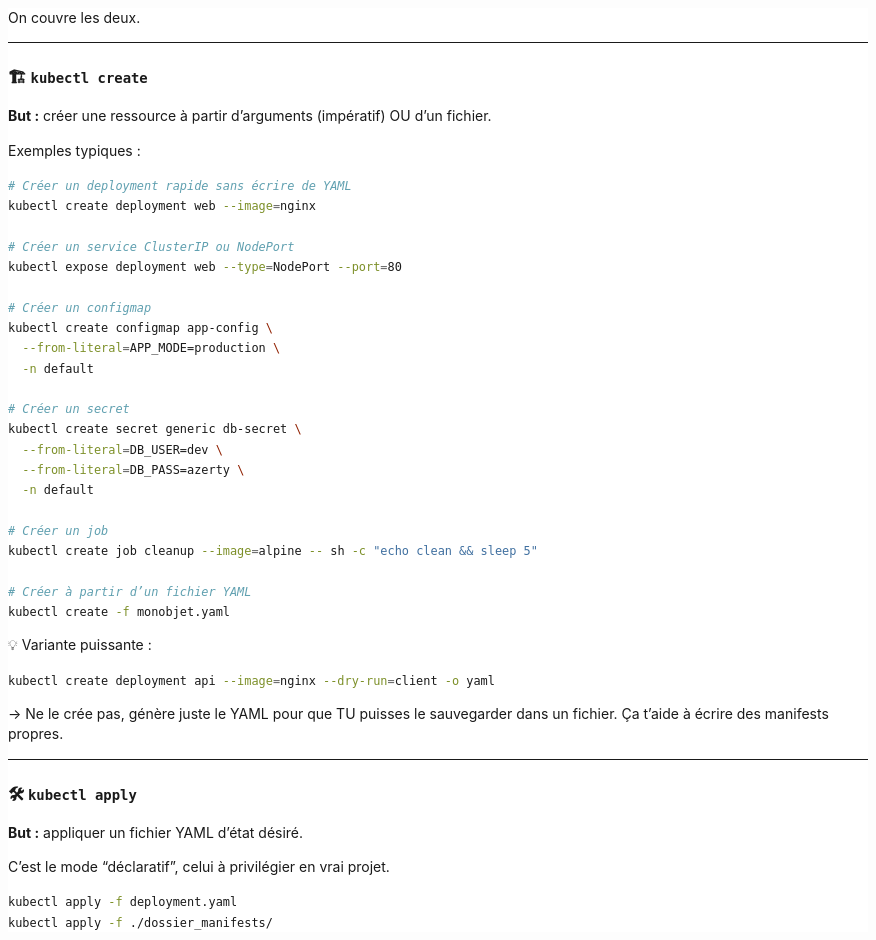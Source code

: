 On couvre les deux.

---

### 🏗 `kubectl create`

**But :** créer une ressource à partir d’arguments (impératif) OU d’un fichier.

Exemples typiques :

```bash
# Créer un deployment rapide sans écrire de YAML
kubectl create deployment web --image=nginx

# Créer un service ClusterIP ou NodePort
kubectl expose deployment web --type=NodePort --port=80

# Créer un configmap
kubectl create configmap app-config \
  --from-literal=APP_MODE=production \
  -n default

# Créer un secret
kubectl create secret generic db-secret \
  --from-literal=DB_USER=dev \
  --from-literal=DB_PASS=azerty \
  -n default

# Créer un job
kubectl create job cleanup --image=alpine -- sh -c "echo clean && sleep 5"

# Créer à partir d’un fichier YAML
kubectl create -f monobjet.yaml

```

💡 Variante puissante :

```bash
kubectl create deployment api --image=nginx --dry-run=client -o yaml

```

→ Ne le crée pas, génère juste le YAML pour que TU puisses le sauvegarder dans un fichier. Ça t’aide à écrire des manifests propres.

---

### 🛠 `kubectl apply`

**But :** appliquer un fichier YAML d’état désiré.

C’est le mode “déclaratif”, celui à privilégier en vrai projet.

```bash
kubectl apply -f deployment.yaml
kubectl apply -f ./dossier_manifests/

```

